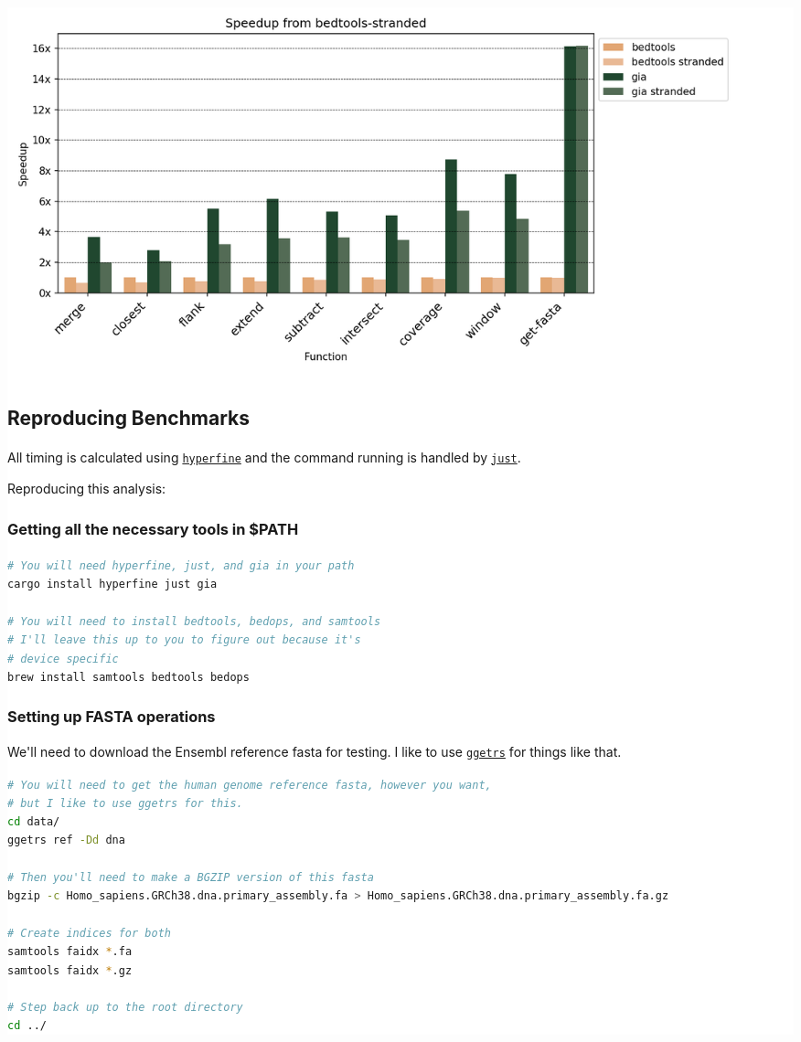 <img src="./notebooks/figures/stranded_speedup.png" width=800/>

## Reproducing Benchmarks

All timing is calculated using [`hyperfine`](https://github.com/sharkdp/hyperfine)
and the command running is handled by [`just`](https://github.com/casey/just).

Reproducing this analysis:

### Getting all the necessary tools in $PATH
```bash
# You will need hyperfine, just, and gia in your path
cargo install hyperfine just gia

# You will need to install bedtools, bedops, and samtools
# I'll leave this up to you to figure out because it's
# device specific
brew install samtools bedtools bedops
```

### Setting up FASTA operations

We'll need to download the Ensembl reference fasta for testing.
I like to use [`ggetrs`](https://github.com/noamteyssier/ggetrs) for things like that.

```bash
# You will need to get the human genome reference fasta, however you want,
# but I like to use ggetrs for this.
cd data/
ggetrs ref -Dd dna

# Then you'll need to make a BGZIP version of this fasta
bgzip -c Homo_sapiens.GRCh38.dna.primary_assembly.fa > Homo_sapiens.GRCh38.dna.primary_assembly.fa.gz

# Create indices for both
samtools faidx *.fa
samtools faidx *.gz

# Step back up to the root directory
cd ../

```